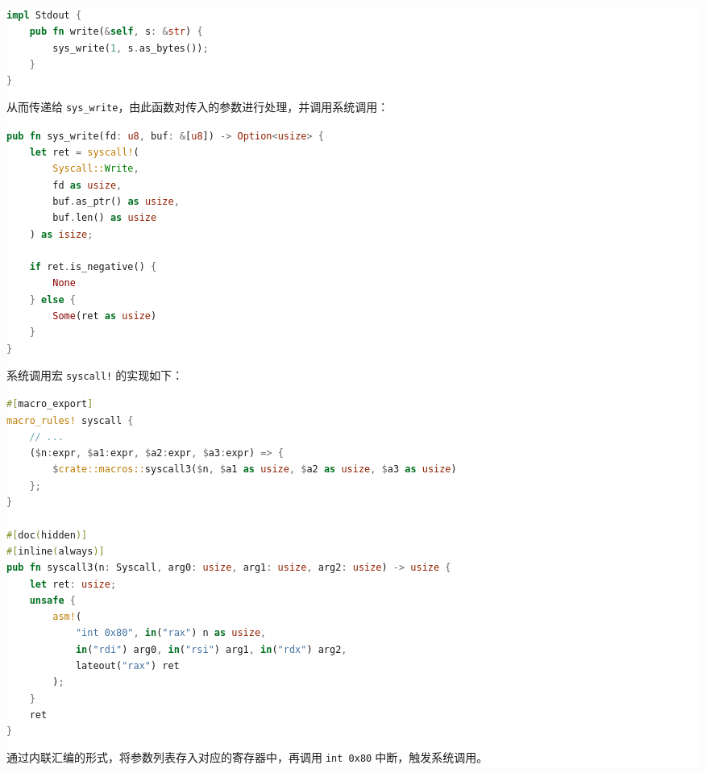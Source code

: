 ```rust
impl Stdout {
    pub fn write(&self, s: &str) {
        sys_write(1, s.as_bytes());
    }
}
```

从而传递给 `sys_write`，由此函数对传入的参数进行处理，并调用系统调用：

```rust
pub fn sys_write(fd: u8, buf: &[u8]) -> Option<usize> {
    let ret = syscall!(
        Syscall::Write,
        fd as usize,
        buf.as_ptr() as usize,
        buf.len() as usize
    ) as isize;

    if ret.is_negative() {
        None
    } else {
        Some(ret as usize)
    }
}
```

系统调用宏 `syscall!` 的实现如下：

```rust
#[macro_export]
macro_rules! syscall {
    // ...
    ($n:expr, $a1:expr, $a2:expr, $a3:expr) => {
        $crate::macros::syscall3($n, $a1 as usize, $a2 as usize, $a3 as usize)
    };
}

#[doc(hidden)]
#[inline(always)]
pub fn syscall3(n: Syscall, arg0: usize, arg1: usize, arg2: usize) -> usize {
    let ret: usize;
    unsafe {
        asm!(
            "int 0x80", in("rax") n as usize,
            in("rdi") arg0, in("rsi") arg1, in("rdx") arg2,
            lateout("rax") ret
        );
    }
    ret
}
```

通过内联汇编的形式，将参数列表存入对应的寄存器中，再调用 `int 0x80` 中断，触发系统调用。
